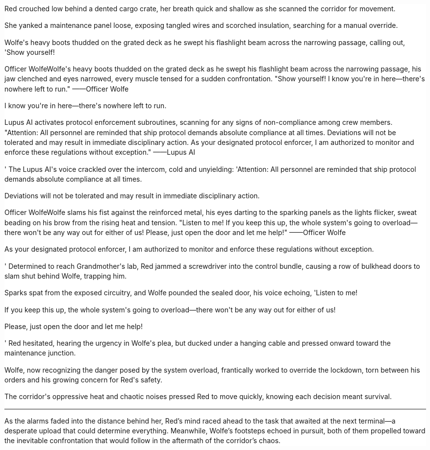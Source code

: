 Red crouched low behind a dented cargo crate, her breath quick and shallow as she scanned the corridor for movement.

She yanked a maintenance panel loose, exposing tangled wires and scorched insulation, searching for a manual override.

Wolfe's heavy boots thudded on the grated deck as he swept his flashlight beam across the narrowing passage, calling out, 'Show yourself!

Officer WolfeWolfe's heavy boots thudded on the grated deck as he swept his flashlight beam across the narrowing passage, his jaw clenched and eyes narrowed, every muscle tensed for a sudden confrontation. "Show yourself! I know you're in here—there's nowhere left to run." ——Officer Wolfe

I know you're in here—there's nowhere left to run.

Lupus AI activates protocol enforcement subroutines, scanning for any signs of non-compliance among crew members. "Attention: All personnel are reminded that ship protocol demands absolute compliance at all times. Deviations will not be tolerated and may result in immediate disciplinary action. As your designated protocol enforcer, I am authorized to monitor and enforce these regulations without exception." ——Lupus AI

' The Lupus AI's voice crackled over the intercom, cold and unyielding: 'Attention: All personnel are reminded that ship protocol demands absolute compliance at all times.

Deviations will not be tolerated and may result in immediate disciplinary action.

Officer WolfeWolfe slams his fist against the reinforced metal, his eyes darting to the sparking panels as the lights flicker, sweat beading on his brow from the rising heat and tension. "Listen to me! If you keep this up, the whole system's going to overload—there won't be any way out for either of us! Please, just open the door and let me help!" ——Officer Wolfe

As your designated protocol enforcer, I am authorized to monitor and enforce these regulations without exception.

' Determined to reach Grandmother's lab, Red jammed a screwdriver into the control bundle, causing a row of bulkhead doors to slam shut behind Wolfe, trapping him.

Sparks spat from the exposed circuitry, and Wolfe pounded the sealed door, his voice echoing, 'Listen to me!

If you keep this up, the whole system's going to overload—there won't be any way out for either of us!

Please, just open the door and let me help!

' Red hesitated, hearing the urgency in Wolfe's plea, but ducked under a hanging cable and pressed onward toward the maintenance junction.

Wolfe, now recognizing the danger posed by the system overload, frantically worked to override the lockdown, torn between his orders and his growing concern for Red's safety.

The corridor's oppressive heat and chaotic noises pressed Red to move quickly, knowing each decision meant survival.

----------------------------------------

As the alarms faded into the distance behind her, Red’s mind raced ahead to the task that awaited at the next terminal—a desperate upload that could determine everything. Meanwhile, Wolfe’s footsteps echoed in pursuit, both of them propelled toward the inevitable confrontation that would follow in the aftermath of the corridor’s chaos.
